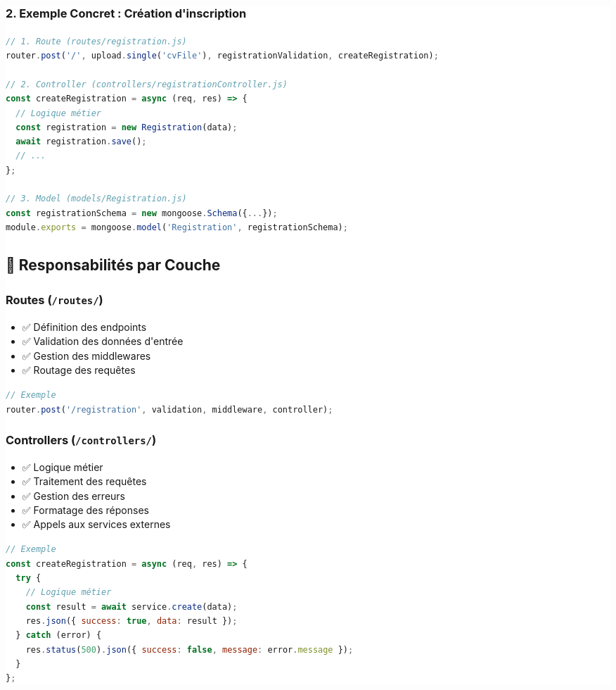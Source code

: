 ### 2. **Exemple Concret : Création d'inscription**

```javascript
// 1. Route (routes/registration.js)
router.post('/', upload.single('cvFile'), registrationValidation, createRegistration);

// 2. Controller (controllers/registrationController.js)
const createRegistration = async (req, res) => {
  // Logique métier
  const registration = new Registration(data);
  await registration.save();
  // ...
};

// 3. Model (models/Registration.js)
const registrationSchema = new mongoose.Schema({...});
module.exports = mongoose.model('Registration', registrationSchema);
```

## 🎯 Responsabilités par Couche

### **Routes** (`/routes/`)
- ✅ Définition des endpoints
- ✅ Validation des données d'entrée
- ✅ Gestion des middlewares
- ✅ Routage des requêtes

```javascript
// Exemple
router.post('/registration', validation, middleware, controller);
```

### **Controllers** (`/controllers/`)
- ✅ Logique métier
- ✅ Traitement des requêtes
- ✅ Gestion des erreurs
- ✅ Formatage des réponses
- ✅ Appels aux services externes

```javascript
// Exemple
const createRegistration = async (req, res) => {
  try {
    // Logique métier
    const result = await service.create(data);
    res.json({ success: true, data: result });
  } catch (error) {
    res.status(500).json({ success: false, message: error.message });
  }
};
```
